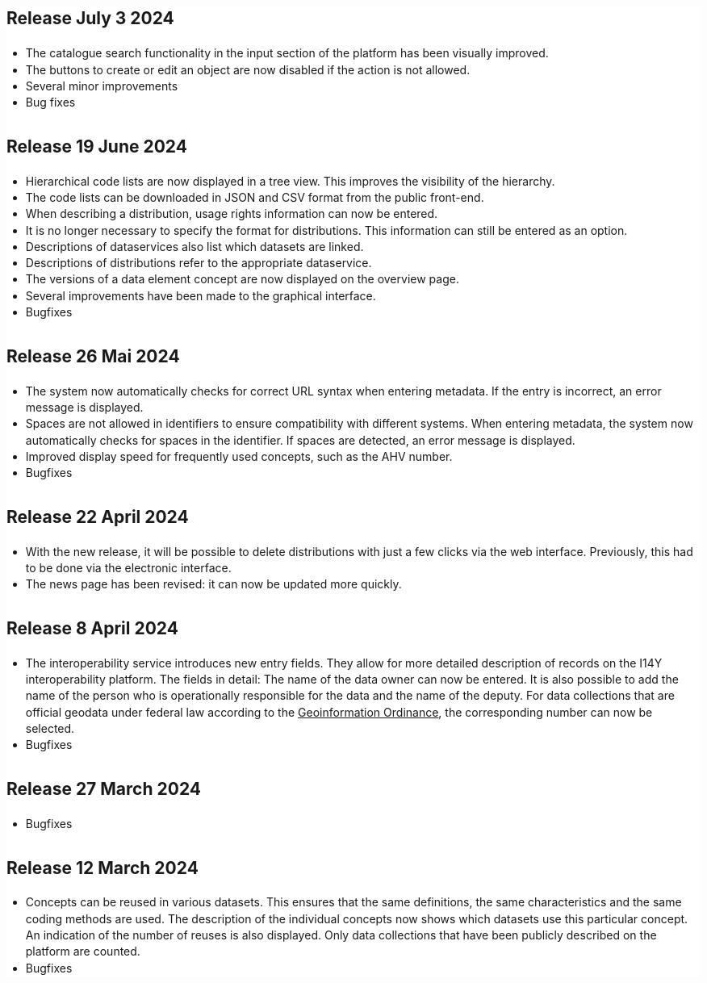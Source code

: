 ## Release July 3 2024
- The catalogue search functionality in the input section of the platform has been visually improved.
- The buttons to create or edit an object are now disabled if the action is not allowed. 
- Several minor improvements
- Bug fixes

## Release 19 June 2024
- Hierarchical code lists are now displayed in a tree view. This improves the visibility of the hierarchy. 
- The code lists can be downloaded in JSON and CSV format from the public front-end.
- When describing a distribution, usage rights information can now be entered. 
- It is no longer necessary to specify the format for distributions. This information can still be entered as an option. 
- Descriptions of dataservices also list which datasets are linked. 
- Descriptions of distributions refer to the appropriate dataservice. 
- The versions of a data element concept are now displayed on the overview page. 
- Several improvements have been made to the graphical interface. 
- Bugfixes

## Release 26 Mai 2024
- The system now automatically checks for correct URL syntax when entering metadata. If the entry is incorrect, an error message is displayed.
- Spaces are not allowed in identifiers to ensure compatibility with different systems. When entering metadata, the system now automatically checks for spaces in the identifier. If spaces are detected, an error message is displayed. 
- Improved display speed for frequently used concepts, such as the AHV number.
- Bugfixes

## Release 22 April 2024
- With the new release, it will be possible to delete distributions with just a few clicks via the web interface. Previously, this had to be done via the electronic interface. 
- The news page has been revised: it can now be updated more quickly. 

## Release 8 April 2024
- The interoperability service introduces new entry fields. They allow for more detailed description of records on the I14Y interoperability platform. The fields in detail: The name of the data owner can now be entered. It is also possible to add the name of the person who is operationally responsible for the data and the name of the deputy. For data collections that are official geodata under federal law according to the [Geoinformation Ordinance](https://www.fedlex.admin.ch/eli/cc/2008/389/de), the corresponding number can now be selected.    
- Bugfixes

## Release 27 March 2024
- Bugfixes

## Release 12 March 2024
- Concepts can be reused in various datasets. This ensures that the same definitions, the same characteristics and the same coding methods are used. The description of the individual concepts now shows which datasets use this particular concept. An indication of the number of reuses is also displayed. Only data collections that have been publicly described on the platform are counted. 
- Bugfixes
